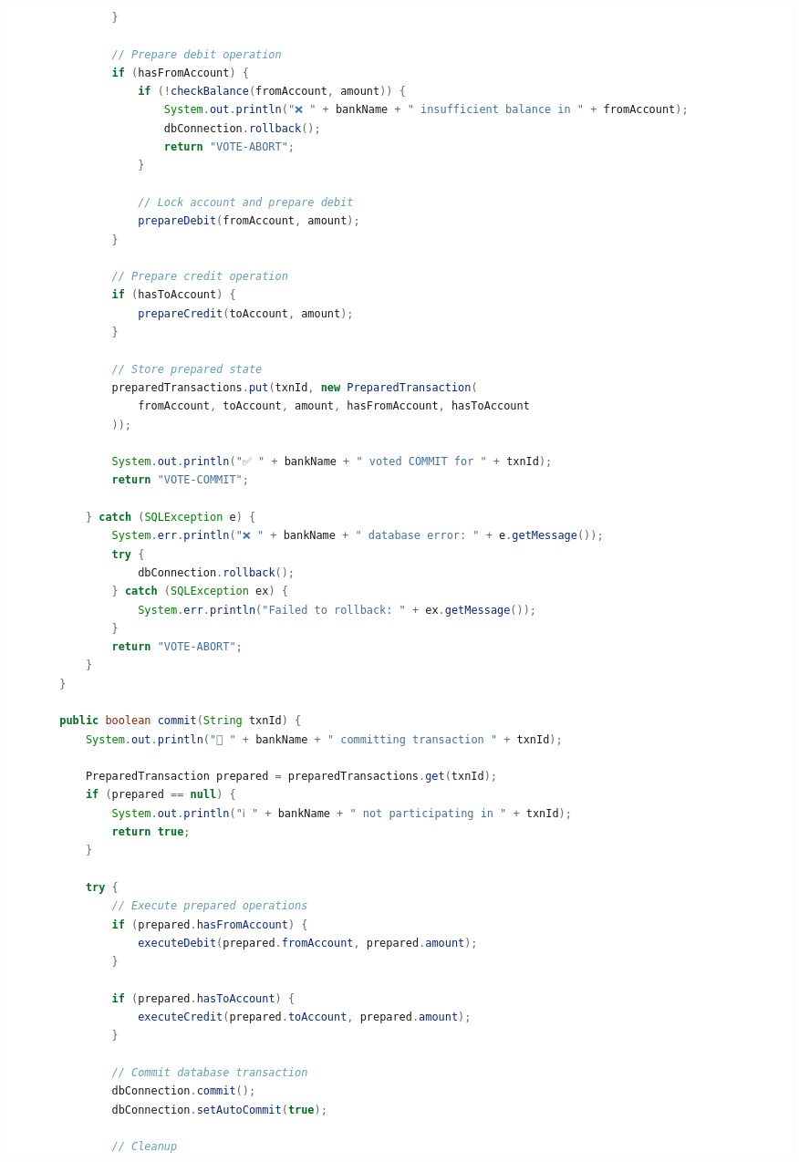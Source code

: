 ```java
                }
                
                // Prepare debit operation
                if (hasFromAccount) {
                    if (!checkBalance(fromAccount, amount)) {
                        System.out.println("❌ " + bankName + " insufficient balance in " + fromAccount);
                        dbConnection.rollback();
                        return "VOTE-ABORT";
                    }
                    
                    // Lock account and prepare debit
                    prepareDebit(fromAccount, amount);
                }
                
                // Prepare credit operation  
                if (hasToAccount) {
                    prepareCredit(toAccount, amount);
                }
                
                // Store prepared state
                preparedTransactions.put(txnId, new PreparedTransaction(
                    fromAccount, toAccount, amount, hasFromAccount, hasToAccount
                ));
                
                System.out.println("✅ " + bankName + " voted COMMIT for " + txnId);
                return "VOTE-COMMIT";
                
            } catch (SQLException e) {
                System.err.println("❌ " + bankName + " database error: " + e.getMessage());
                try {
                    dbConnection.rollback();
                } catch (SQLException ex) {
                    System.err.println("Failed to rollback: " + ex.getMessage());
                }
                return "VOTE-ABORT";
            }
        }
        
        public boolean commit(String txnId) {
            System.out.println("💚 " + bankName + " committing transaction " + txnId);
            
            PreparedTransaction prepared = preparedTransactions.get(txnId);
            if (prepared == null) {
                System.out.println("ℹ️ " + bankName + " not participating in " + txnId);
                return true;
            }
            
            try {
                // Execute prepared operations
                if (prepared.hasFromAccount) {
                    executeDebit(prepared.fromAccount, prepared.amount);
                }
                
                if (prepared.hasToAccount) {
                    executeCredit(prepared.toAccount, prepared.amount);
                }
                
                // Commit database transaction
                dbConnection.commit();
                dbConnection.setAutoCommit(true);
                
                // Cleanup
```